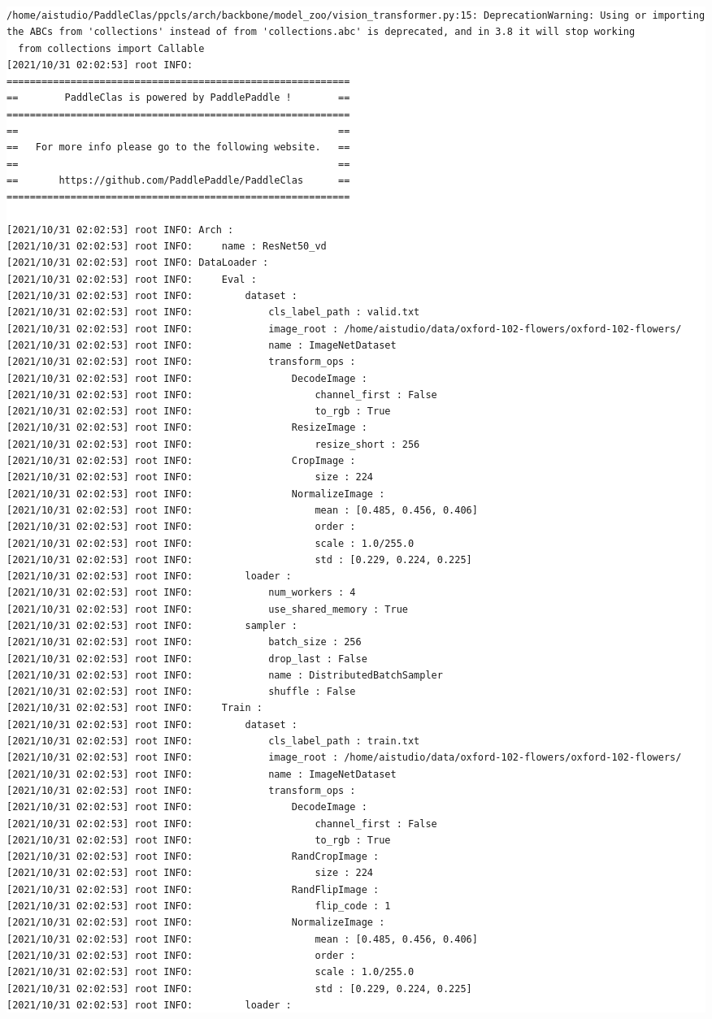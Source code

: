     /home/aistudio/PaddleClas/ppcls/arch/backbone/model_zoo/vision_transformer.py:15: DeprecationWarning: Using or importing the ABCs from 'collections' instead of from 'collections.abc' is deprecated, and in 3.8 it will stop working
      from collections import Callable
    [2021/10/31 02:02:53] root INFO: 
    ===========================================================
    ==        PaddleClas is powered by PaddlePaddle !        ==
    ===========================================================
    ==                                                       ==
    ==   For more info please go to the following website.   ==
    ==                                                       ==
    ==       https://github.com/PaddlePaddle/PaddleClas      ==
    ===========================================================
    
    [2021/10/31 02:02:53] root INFO: Arch : 
    [2021/10/31 02:02:53] root INFO:     name : ResNet50_vd
    [2021/10/31 02:02:53] root INFO: DataLoader : 
    [2021/10/31 02:02:53] root INFO:     Eval : 
    [2021/10/31 02:02:53] root INFO:         dataset : 
    [2021/10/31 02:02:53] root INFO:             cls_label_path : valid.txt
    [2021/10/31 02:02:53] root INFO:             image_root : /home/aistudio/data/oxford-102-flowers/oxford-102-flowers/
    [2021/10/31 02:02:53] root INFO:             name : ImageNetDataset
    [2021/10/31 02:02:53] root INFO:             transform_ops : 
    [2021/10/31 02:02:53] root INFO:                 DecodeImage : 
    [2021/10/31 02:02:53] root INFO:                     channel_first : False
    [2021/10/31 02:02:53] root INFO:                     to_rgb : True
    [2021/10/31 02:02:53] root INFO:                 ResizeImage : 
    [2021/10/31 02:02:53] root INFO:                     resize_short : 256
    [2021/10/31 02:02:53] root INFO:                 CropImage : 
    [2021/10/31 02:02:53] root INFO:                     size : 224
    [2021/10/31 02:02:53] root INFO:                 NormalizeImage : 
    [2021/10/31 02:02:53] root INFO:                     mean : [0.485, 0.456, 0.406]
    [2021/10/31 02:02:53] root INFO:                     order : 
    [2021/10/31 02:02:53] root INFO:                     scale : 1.0/255.0
    [2021/10/31 02:02:53] root INFO:                     std : [0.229, 0.224, 0.225]
    [2021/10/31 02:02:53] root INFO:         loader : 
    [2021/10/31 02:02:53] root INFO:             num_workers : 4
    [2021/10/31 02:02:53] root INFO:             use_shared_memory : True
    [2021/10/31 02:02:53] root INFO:         sampler : 
    [2021/10/31 02:02:53] root INFO:             batch_size : 256
    [2021/10/31 02:02:53] root INFO:             drop_last : False
    [2021/10/31 02:02:53] root INFO:             name : DistributedBatchSampler
    [2021/10/31 02:02:53] root INFO:             shuffle : False
    [2021/10/31 02:02:53] root INFO:     Train : 
    [2021/10/31 02:02:53] root INFO:         dataset : 
    [2021/10/31 02:02:53] root INFO:             cls_label_path : train.txt
    [2021/10/31 02:02:53] root INFO:             image_root : /home/aistudio/data/oxford-102-flowers/oxford-102-flowers/
    [2021/10/31 02:02:53] root INFO:             name : ImageNetDataset
    [2021/10/31 02:02:53] root INFO:             transform_ops : 
    [2021/10/31 02:02:53] root INFO:                 DecodeImage : 
    [2021/10/31 02:02:53] root INFO:                     channel_first : False
    [2021/10/31 02:02:53] root INFO:                     to_rgb : True
    [2021/10/31 02:02:53] root INFO:                 RandCropImage : 
    [2021/10/31 02:02:53] root INFO:                     size : 224
    [2021/10/31 02:02:53] root INFO:                 RandFlipImage : 
    [2021/10/31 02:02:53] root INFO:                     flip_code : 1
    [2021/10/31 02:02:53] root INFO:                 NormalizeImage : 
    [2021/10/31 02:02:53] root INFO:                     mean : [0.485, 0.456, 0.406]
    [2021/10/31 02:02:53] root INFO:                     order : 
    [2021/10/31 02:02:53] root INFO:                     scale : 1.0/255.0
    [2021/10/31 02:02:53] root INFO:                     std : [0.229, 0.224, 0.225]
    [2021/10/31 02:02:53] root INFO:         loader : 